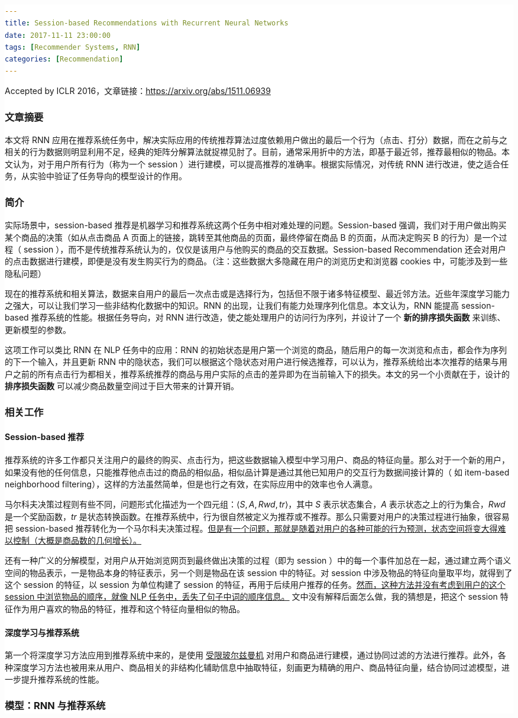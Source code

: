 ```yaml
---
title: Session-based Recommendations with Recurrent Neural Networks
date: 2017-11-11 23:00:00
tags: [Recommender Systems, RNN]
categories: [Recommendation] 
---
```


Accepted by ICLR 2016，文章链接：https://arxiv.org/abs/1511.06939



### 文章摘要

本文将 RNN 应用在推荐系统任务中，解决实际应用的传统推荐算法过度依赖用户做出的最后一个行为（点击、打分）数据，而在之前与之相关的行为数据则明显利用不足，经典的矩阵分解算法就捉襟见肘了。目前，通常采用折中的方法，即基于最近邻，推荐最相似的物品。本文认为，对于用户所有行为（称为一个 session ）进行建模，可以提高推荐的准确率。根据实际情况，对传统 RNN 进行改进，使之适合任务，从实验中验证了任务导向的模型设计的作用。

### 简介

实际场景中，session-based 推荐是机器学习和推荐系统这两个任务中相对难处理的问题。Session-based 强调，我们对于用户做出购买某个商品的决策（如从点击商品 A 页面上的链接，跳转至其他商品的页面，最终停留在商品 B 的页面，从而决定购买 B 的行为）是一个过程（ session ），而不是传统推荐系统认为的，仅仅是该用户与他购买的商品的交互数据。Session-based Recommendation 还会对用户的点击数据进行建模，即便是没有发生购买行为的商品。（注：这些数据大多隐藏在用户的浏览历史和浏览器 cookies 中，可能涉及到一些隐私问题）

现在的推荐系统和相关算法，数据来自用户的最后一次点击或是选择行为，包括但不限于诸多特征模型、最近邻方法。近些年深度学习能力之强大，可以让我们学习一些非结构化数据中的知识。RNN 的出现，让我们有能力处理序列化信息。本文认为，RNN 能提高 session-based 推荐系统的性能。根据任务导向，对 RNN 进行改造，使之能处理用户的访问行为序列，并设计了一个 **新的排序损失函数** 来训练、更新模型的参数。

这项工作可以类比 RNN 在 NLP 任务中的应用：RNN 的初始状态是用户第一个浏览的商品，随后用户的每一次浏览和点击，都会作为序列的下一个输入，并且更新 RNN 中的隐状态，我们可以根据这个隐状态对用户进行候选推荐，可以认为，推荐系统给出本次推荐的结果与用户之前的所有点击行为都相关，推荐系统推荐的商品与用户实际的点击的差异即为在当前输入下的损失。本文的另一个小贡献在于，设计的 **排序损失函数** 可以减少商品数量空间过于巨大带来的计算开销。

### 相关工作

#### Session-based 推荐

推荐系统的许多工作都只关注用户的最终的购买、点击行为，把这些数据输入模型中学习用户、商品的特征向量。那么对于一个新的用户，如果没有他的任何信息，只能推荐他点击过的商品的相似品，相似品计算是通过其他已知用户的交互行为数据间接计算的（ 如 item-based neighborhood filtering），这样的方法虽然简单，但是也行之有效，在实际应用中的效率也令人满意。

马尔科夫决策过程则有些不同，问题形式化描述为一个四元组：$\langle S, A, Rwd, tr \rangle$，其中 $S$ 表示状态集合，$A$ 表示状态之上的行为集合，$Rwd$ 是一个奖励函数，$tr$ 是状态转换函数。在推荐系统中，行为很自然被定义为推荐或不推荐。那么只需要对用户的决策过程进行抽象，很容易把 session-based 推荐转化为一个马尔科夫决策过程。<u>但是有一个问题，那就是随着对用户的各种可能的行为预测，状态空间将变大得难以控制（大概是商品数的几何增长）。</u>

还有一种广义的分解模型，对用户从开始浏览网页到最终做出决策的过程（即为 session ）中的每一个事件加总在一起，通过建立两个语义空间的物品表示，一是物品本身的特征表示，另一个则是物品在该 session 中的特征。对 session 中涉及物品的特征向量取平均，就得到了这个 session 的特征，以 session 为单位构建了 session 的特征，再用于后续用户推荐的任务。<u>然而，这种方法并没有考虑到用户的这个 session 中浏览物品的顺序，就像 NLP 任务中，丢失了句子中词的顺序信息。</u> 文中没有解释后面怎么做，我的猜想是，把这个 session 特征作为用户喜欢的物品的特征，推荐和这个特征向量相似的物品。

#### 深度学习与推荐系统

第一个将深度学习方法应用到推荐系统中来的，是使用 [受限玻尔兹曼机](https://www.cnblogs.com/kemaswill/p/3203605.html) 对用户和商品进行建模，通过协同过滤的方法进行推荐。此外，各种深度学习方法也被用来从用户、商品相关的非结构化辅助信息中抽取特征，刻画更为精确的用户、商品特征向量，结合协同过滤模型，进一步提升推荐系统的性能。

### 模型：RNN 与推荐系统

